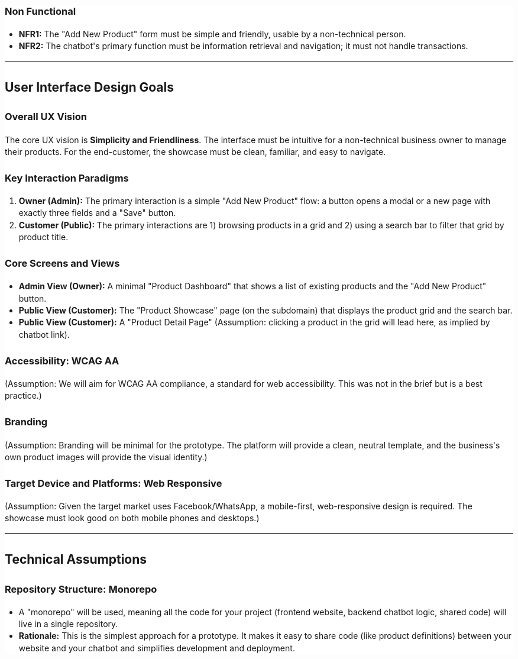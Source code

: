 ### Non Functional
* **NFR1:** The "Add New Product" form must be simple and friendly, usable by a non-technical person.
* **NFR2:** The chatbot's primary function must be information retrieval and navigation; it must not handle transactions.

---

## User Interface Design Goals

### Overall UX Vision
The core UX vision is **Simplicity and Friendliness**. The interface must be intuitive for a non-technical business owner to manage their products. For the end-customer, the showcase must be clean, familiar, and easy to navigate.

### Key Interaction Paradigms
1.  **Owner (Admin):** The primary interaction is a simple "Add New Product" flow: a button opens a modal or a new page with exactly three fields and a "Save" button.
2.  **Customer (Public):** The primary interactions are 1) browsing products in a grid and 2) using a search bar to filter that grid by product title.

### Core Screens and Views
* **Admin View (Owner):** A minimal "Product Dashboard" that shows a list of existing products and the "Add New Product" button.
* **Public View (Customer):** The "Product Showcase" page (on the subdomain) that displays the product grid and the search bar.
* **Public View (Customer):** A "Product Detail Page" (Assumption: clicking a product in the grid will lead here, as implied by chatbot link).

### Accessibility: WCAG AA
(Assumption: We will aim for WCAG AA compliance, a standard for web accessibility. This was not in the brief but is a best practice.)

### Branding
(Assumption: Branding will be minimal for the prototype. The platform will provide a clean, neutral template, and the business's own product images will provide the visual identity.)

### Target Device and Platforms: Web Responsive
(Assumption: Given the target market uses Facebook/WhatsApp, a mobile-first, web-responsive design is required. The showcase must look good on both mobile phones and desktops.)

---

## Technical Assumptions

### Repository Structure: Monorepo
* A "monorepo" will be used, meaning all the code for your project (frontend website, backend chatbot logic, shared code) will live in a single repository.
* **Rationale:** This is the simplest approach for a prototype. It makes it easy to share code (like product definitions) between your website and your chatbot and simplifies development and deployment.
